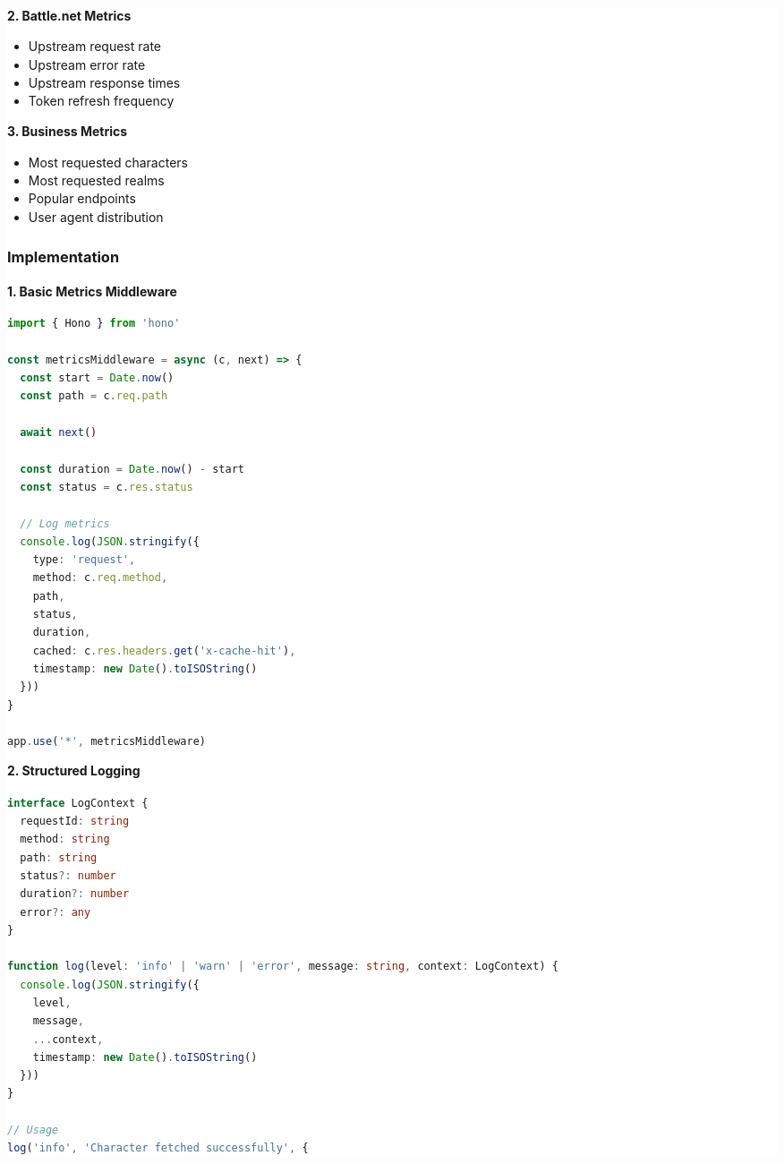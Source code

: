 **2. Battle.net Metrics**
- Upstream request rate
- Upstream error rate
- Upstream response times
- Token refresh frequency

**3. Business Metrics**
- Most requested characters
- Most requested realms
- Popular endpoints
- User agent distribution

### Implementation

**1. Basic Metrics Middleware**

```typescript
import { Hono } from 'hono'

const metricsMiddleware = async (c, next) => {
  const start = Date.now()
  const path = c.req.path
  
  await next()
  
  const duration = Date.now() - start
  const status = c.res.status
  
  // Log metrics
  console.log(JSON.stringify({
    type: 'request',
    method: c.req.method,
    path,
    status,
    duration,
    cached: c.res.headers.get('x-cache-hit'),
    timestamp: new Date().toISOString()
  }))
}

app.use('*', metricsMiddleware)
```

**2. Structured Logging**

```typescript
interface LogContext {
  requestId: string
  method: string
  path: string
  status?: number
  duration?: number
  error?: any
}

function log(level: 'info' | 'warn' | 'error', message: string, context: LogContext) {
  console.log(JSON.stringify({
    level,
    message,
    ...context,
    timestamp: new Date().toISOString()
  }))
}

// Usage
log('info', 'Character fetched successfully', {
```